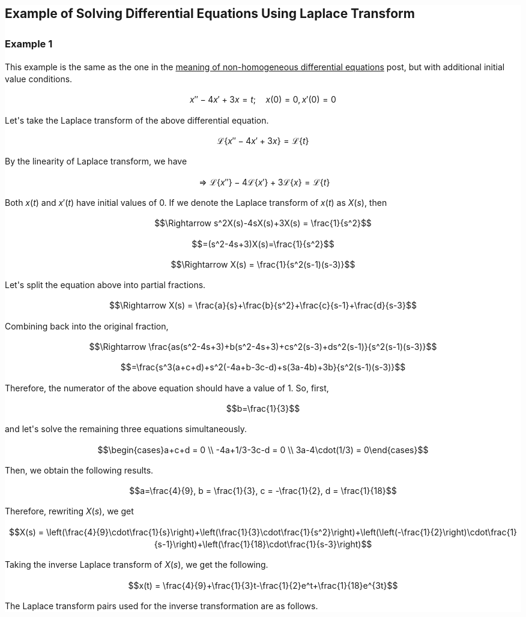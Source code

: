 ## Example of Solving Differential Equations Using Laplace Transform

### Example 1

This example is the same as the one in the [meaning of non-homogeneous differential equations](https://angeloyeo.github.io/2021/05/25/nonhomogeneous_equation_en.html) post, but with additional initial value conditions.

$$x''-4x'+3x=t; \quad x(0)= 0, x'(0)=0$$

Let's take the Laplace transform of the above differential equation.

$$\mathcal{L}\lbrace x''-4x'+3x\rbrace=\mathcal{L}\lbrace t\rbrace$$

By the linearity of Laplace transform, we have

$$\Rightarrow \mathcal{L}\lbrace x''\rbrace-4\mathcal{L}\lbrace x'\rbrace+3\mathcal{L}\lbrace x\rbrace=\mathcal{L}\lbrace t\rbrace$$

Both $x(t)$ and $x'(t)$ have initial values of 0. If we denote the Laplace transform of $x(t)$ as $X(s)$, then

$$\Rightarrow s^2X(s)-4sX(s)+3X(s) = \frac{1}{s^2}$$

$$=(s^2-4s+3)X(s)=\frac{1}{s^2}$$

$$\Rightarrow X(s) = \frac{1}{s^2(s-1)(s-3)}$$

Let's split the equation above into partial fractions.

$$\Rightarrow X(s) = \frac{a}{s}+\frac{b}{s^2}+\frac{c}{s-1}+\frac{d}{s-3}$$

Combining back into the original fraction,

$$\Rightarrow \frac{as(s^2-4s+3)+b(s^2-4s+3)+cs^2(s-3)+ds^2(s-1)}{s^2(s-1)(s-3)}$$

$$=\frac{s^3(a+c+d)+s^2(-4a+b-3c-d)+s(3a-4b)+3b}{s^2(s-1)(s-3)}$$

Therefore, the numerator of the above equation should have a value of 1. So, first,

$$b=\frac{1}{3}$$

and let's solve the remaining three equations simultaneously.

$$\begin{cases}a+c+d = 0 \\ -4a+1/3-3c-d = 0 \\ 3a-4\cdot(1/3) = 0\end{cases}$$

Then, we obtain the following results.

$$a=\frac{4}{9}, b = \frac{1}{3}, c = -\frac{1}{2}, d = \frac{1}{18}$$

Therefore, rewriting $X(s)$, we get

$$X(s) = \left(\frac{4}{9}\cdot\frac{1}{s}\right)+\left(\frac{1}{3}\cdot\frac{1}{s^2}\right)+\left(\left(-\frac{1}{2}\right)\cdot\frac{1}{s-1}\right)+\left(\frac{1}{18}\cdot\frac{1}{s-3}\right)$$

Taking the inverse Laplace transform of $X(s)$, we get the following.

$$x(t) = \frac{4}{9}+\frac{1}{3}t-\frac{1}{2}e^t+\frac{1}{18}e^{3t}$$

The Laplace transform pairs used for the inverse transformation are as follows.
